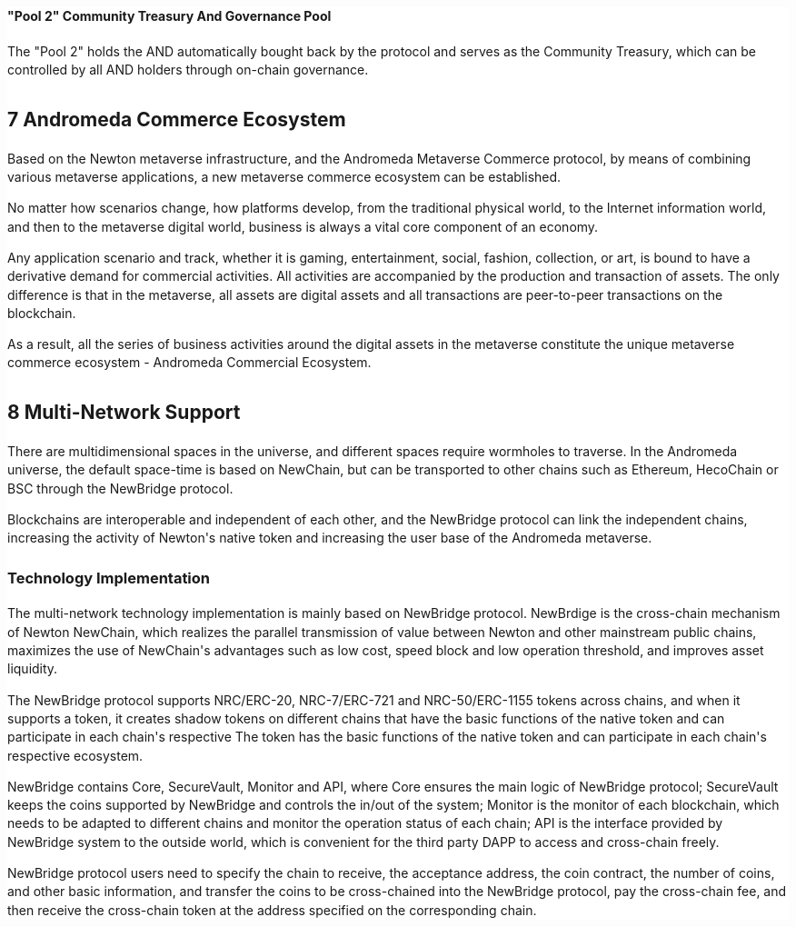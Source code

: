 #### "Pool 2" Community Treasury And Governance Pool

The "Pool 2" holds the AND automatically bought back by the protocol and serves as the Community Treasury, which can be controlled by all AND holders through on-chain governance.

## 7 Andromeda Commerce Ecosystem

Based on the Newton metaverse infrastructure, and the Andromeda Metaverse Commerce protocol, by means of combining various metaverse applications, a new metaverse commerce ecosystem can be established.

No matter how scenarios change, how platforms develop, from the traditional physical world, to the Internet information world, and then to the metaverse digital world, business is always a vital core component of an economy.

Any application scenario and track, whether it is gaming, entertainment, social, fashion, collection, or art, is bound to have a derivative demand for commercial activities. All activities are accompanied by the production and transaction of assets. The only difference is that in the metaverse, all assets are digital assets and all transactions are peer-to-peer transactions on the blockchain.

As a result, all the series of business activities around the digital assets in the metaverse constitute the unique metaverse commerce ecosystem - Andromeda Commercial Ecosystem.

## 8 Multi-Network Support

There are multidimensional spaces in the universe, and different spaces require wormholes to traverse. In the Andromeda universe, the default space-time is based on NewChain, but can be transported to other chains such as Ethereum, HecoChain or BSC through the NewBridge protocol.

Blockchains are interoperable and independent of each other, and the NewBridge protocol can link the independent chains, increasing the activity of Newton's native token and increasing the user base of the Andromeda metaverse.

### Technology Implementation

The multi-network technology implementation is mainly based on NewBridge protocol. NewBrdige is the cross-chain mechanism of Newton NewChain, which realizes the parallel transmission of value between Newton and other mainstream public chains, maximizes the use of NewChain's advantages such as low cost, speed block and low operation threshold, and improves asset liquidity.

The NewBridge protocol supports NRC/ERC-20, NRC-7/ERC-721 and NRC-50/ERC-1155 tokens across chains, and when it supports a token, it creates shadow tokens on different chains that have the basic functions of the native token and can participate in each chain's respective The token has the basic functions of the native token and can participate in each chain's respective ecosystem.

NewBridge contains Core, SecureVault, Monitor and API, where Core ensures the main logic of NewBridge protocol; SecureVault keeps the coins supported by NewBridge and controls the in/out of the system; Monitor is the monitor of each blockchain, which needs to be adapted to different chains and monitor the operation status of each chain; API is the interface provided by NewBridge system to the outside world, which is convenient for the third party DAPP to access and cross-chain freely.

NewBridge protocol users need to specify the chain to receive, the acceptance address, the coin contract, the number of coins, and other basic information, and transfer the coins to be cross-chained into the NewBridge protocol, pay the cross-chain fee, and then receive the cross-chain token at the address specified on the corresponding chain.
